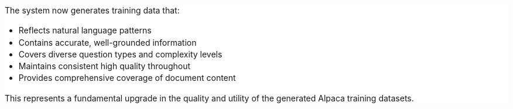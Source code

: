 The system now generates training data that:
- Reflects natural language patterns
- Contains accurate, well-grounded information
- Covers diverse question types and complexity levels
- Maintains consistent high quality throughout
- Provides comprehensive coverage of document content

This represents a fundamental upgrade in the quality and utility of the generated Alpaca training datasets.
